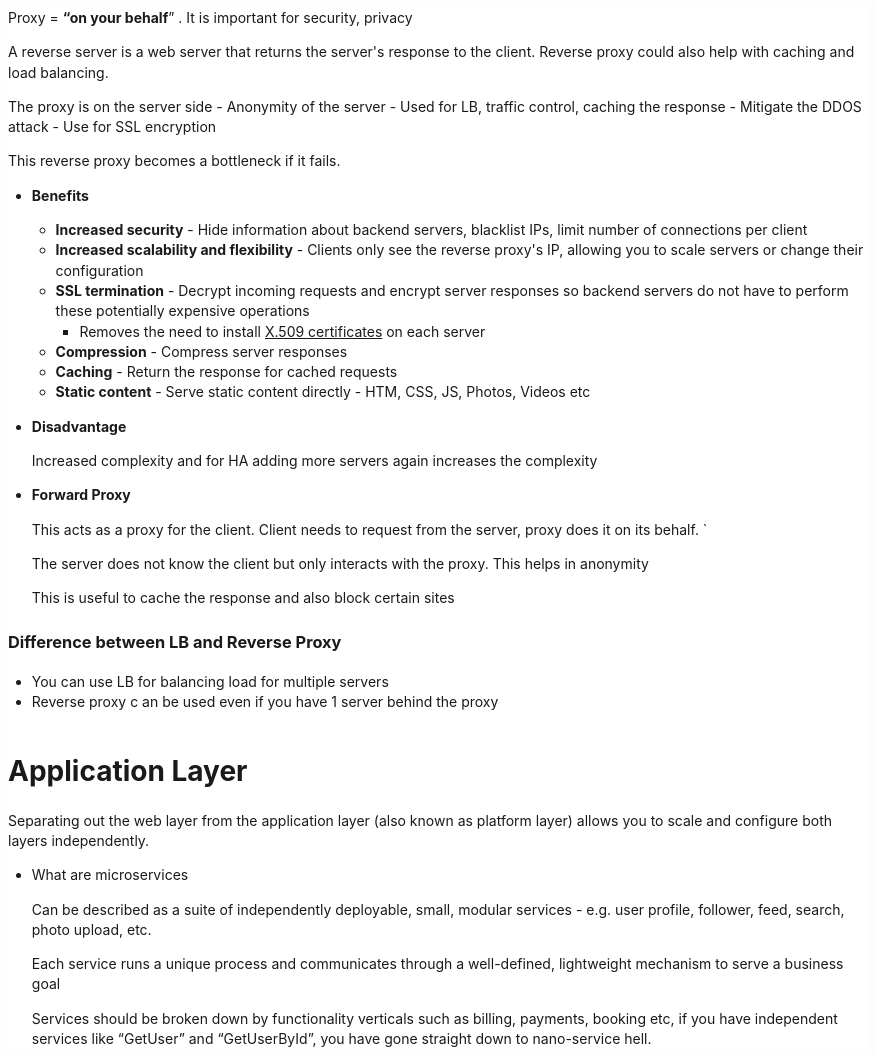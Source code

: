 Proxy = **“on your behalf**” . It is important for security, privacy 

A reverse server is a web server that returns the server's response to the client. Reverse proxy could also help with caching and load balancing.

The proxy is on the server side -  Anonymity of the server - Used for LB, traffic control, caching the response - Mitigate the DDOS attack - Use for SSL encryption

This reverse proxy becomes a bottleneck if it fails.

- **Benefits**
    - **Increased security** - Hide information about backend servers, blacklist IPs, limit number of connections per client
    - **Increased scalability and flexibility** - Clients only see the reverse proxy's IP, allowing you to scale servers or change their configuration
    - **SSL termination** - Decrypt incoming requests and encrypt server responses so backend servers do not have to perform these potentially expensive operations
        - Removes the need to install [X.509 certificates](https://en.wikipedia.org/wiki/X.509) on each server
    - **Compression** - Compress server responses
    - **Caching** - Return the response for cached requests
    - **Static content** - Serve static content directly - HTM, CSS, JS, Photos, Videos etc
- **Disadvantage**
    
    Increased complexity and for HA adding more servers again increases the complexity
    
- **Forward Proxy**
    
    This acts as a proxy for the client. Client needs to request from the server, proxy does it on its behalf. `
    
    The server does not know the client but only interacts with the proxy. This helps in anonymity
    
    This is useful to cache the response and also block certain sites
    

### Difference between LB and Reverse Proxy

- You can use LB for balancing load for multiple servers
- Reverse proxy c an be used even if you have 1 server behind the proxy

# Application Layer

Separating out the web layer from the application layer (also known as platform layer) allows you to scale and configure both layers independently. 

- What are microservices
    
    Can be described as a suite of independently deployable, small, modular services - e.g. user profile, follower, feed, search, photo upload, etc.
    
    Each service runs a unique process and communicates through a well-defined, lightweight mechanism to serve a business goal
    
    Services should be broken down by functionality verticals such as billing, payments, booking etc, if you have independent services like “GetUser” and “GetUserById”, you have gone straight down to nano-service hell.
    